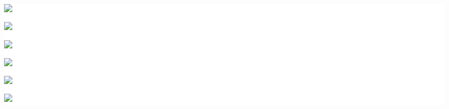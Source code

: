 










[![](https://farm2.static.flickr.com/1777/30106527178_c1c268993a.jpg)](https://farm2.static.flickr.com/1777/30106527178_c1c268993a_b.jpg)












[![](https://farm1.static.flickr.com/932/42166218580_4805ef9c58.jpg)](https://farm1.static.flickr.com/932/42166218580_4805ef9c58_b.jpg)












[![](https://farm2.static.flickr.com/1794/30106523258_27c231c0b3.jpg)](https://farm2.static.flickr.com/1794/30106523258_27c231c0b3_b.jpg)












[![](https://farm2.static.flickr.com/1771/30106524568_197b53e214.jpg)](https://farm2.static.flickr.com/1771/30106524568_197b53e214_b.jpg)












[![](https://farm1.static.flickr.com/934/30106520308_424029b94a.jpg)](https://farm1.static.flickr.com/934/30106520308_424029b94a_b.jpg)












[![](https://farm2.static.flickr.com/1813/44046415731_1504f7030c.jpg)](https://farm2.static.flickr.com/1813/44046415731_1504f7030c_b.jpg)
